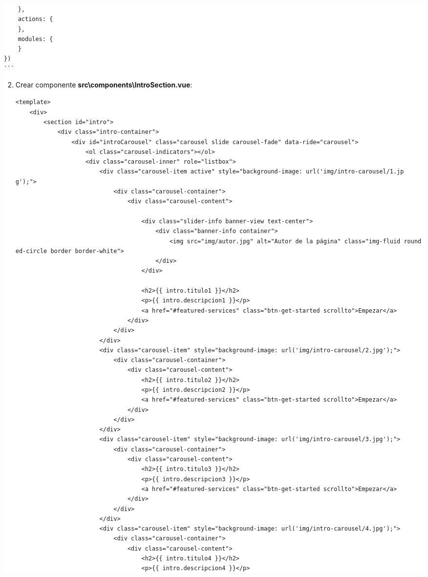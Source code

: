         },
        actions: {
        },
        modules: {
        }
    })
    ```
2. Crear componente **src\components\IntroSection.vue**:
    ```vue
    <template>
        <div>
            <section id="intro">
                <div class="intro-container">
                    <div id="introCarousel" class="carousel slide carousel-fade" data-ride="carousel">
                        <ol class="carousel-indicators"></ol>
                        <div class="carousel-inner" role="listbox">
                            <div class="carousel-item active" style="background-image: url('img/intro-carousel/1.jpg');">
                                <div class="carousel-container">
                                    <div class="carousel-content">
                                        
                                        <div class="slider-info banner-view text-center">
                                            <div class="banner-info container">
                                                <img src="img/autor.jpg" alt="Autor de la página" class="img-fluid rounded-circle border border-white">
                                            </div>
                                        </div>

                                        <h2>{{ intro.titulo1 }}</h2>
                                        <p>{{ intro.descripcion1 }}</p>
                                        <a href="#featured-services" class="btn-get-started scrollto">Empezar</a>
                                    </div>
                                </div>
                            </div>
                            <div class="carousel-item" style="background-image: url('img/intro-carousel/2.jpg');">
                                <div class="carousel-container">
                                    <div class="carousel-content">
                                        <h2>{{ intro.titulo2 }}</h2>
                                        <p>{{ intro.descripcion2 }}</p>
                                        <a href="#featured-services" class="btn-get-started scrollto">Empezar</a>
                                    </div>
                                </div>
                            </div>
                            <div class="carousel-item" style="background-image: url('img/intro-carousel/3.jpg');">
                                <div class="carousel-container">
                                    <div class="carousel-content">
                                        <h2>{{ intro.titulo3 }}</h2>
                                        <p>{{ intro.descripcion3 }}</p>
                                        <a href="#featured-services" class="btn-get-started scrollto">Empezar</a>
                                    </div>
                                </div>
                            </div>
                            <div class="carousel-item" style="background-image: url('img/intro-carousel/4.jpg');">
                                <div class="carousel-container">
                                    <div class="carousel-content">
                                        <h2>{{ intro.titulo4 }}</h2>
                                        <p>{{ intro.descripcion4 }}</p>